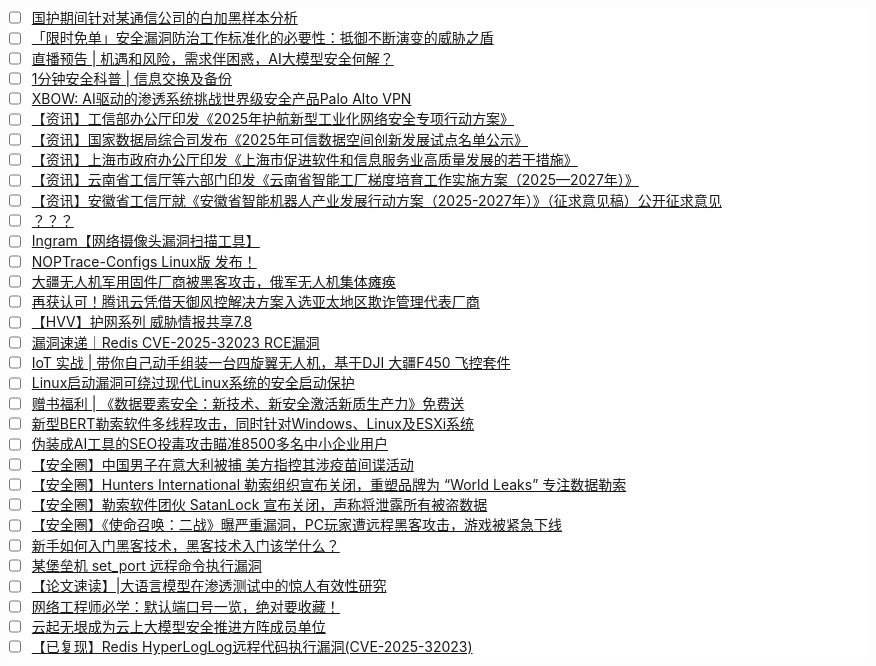   - [ ] [国护期间针对某通信公司的白加黑样本分析](https://mp.weixin.qq.com/s?__biz=MzkyMjM0ODAwNg==&mid=2247488582&idx=1&sn=6b02479070ba4fa0247398cb90505e49)
  - [ ] [「限时免单」安全漏洞防治工作标准化的必要性：抵御不断演变的威胁之盾](https://mp.weixin.qq.com/s?__biz=MzU5ODgzNTExOQ==&mid=2247641440&idx=1&sn=cd0ded48c2d71cd4e57deae91254b1c9)
  - [ ] [直播预告 | 机遇和风险，需求伴困惑，AI大模型安全何解？](https://mp.weixin.qq.com/s?__biz=MzU5ODgzNTExOQ==&mid=2247641440&idx=2&sn=dc79dc53b627fcef7ed70d5e26251350)
  - [ ] [1分钟安全科普 | 信息交换及备份](https://mp.weixin.qq.com/s?__biz=MzU5ODgzNTExOQ==&mid=2247641440&idx=3&sn=f021156b1b5be807aa109a021d7ae714)
  - [ ] [XBOW: AI驱动的渗透系统挑战世界级安全产品Palo Alto VPN](https://mp.weixin.qq.com/s?__biz=MzkwODI1ODgzOA==&mid=2247507173&idx=1&sn=6152d373fb885bb86934a7326a0ac4cb)
  - [ ] [【资讯】工信部办公厅印发《2025年护航新型工业化网络安全专项行动方案》](https://mp.weixin.qq.com/s?__biz=MzU1NDY3NDgwMQ==&mid=2247553976&idx=1&sn=6450125cb9d83a354781030278284db4)
  - [ ] [【资讯】国家数据局综合司发布《2025年可信数据空间创新发展试点名单公示》](https://mp.weixin.qq.com/s?__biz=MzU1NDY3NDgwMQ==&mid=2247553976&idx=2&sn=b642a7a272e0fedd58275948ba6b2c93)
  - [ ] [【资讯】上海市政府办公厅印发《上海市促进软件和信息服务业高质量发展的若干措施》](https://mp.weixin.qq.com/s?__biz=MzU1NDY3NDgwMQ==&mid=2247553976&idx=3&sn=296a58a61ba12e60460af3dfcb7379a9)
  - [ ] [【资讯】云南省工信厅等六部门印发《云南省智能工厂梯度培育工作实施方案（2025—2027年）》](https://mp.weixin.qq.com/s?__biz=MzU1NDY3NDgwMQ==&mid=2247553976&idx=4&sn=d5411a80691b5cf905a05338634ffd24)
  - [ ] [【资讯】安徽省工信厅就《安徽省智能机器人产业发展行动方案（2025-2027年）》（征求意见稿）公开征求意见](https://mp.weixin.qq.com/s?__biz=MzU1NDY3NDgwMQ==&mid=2247553976&idx=5&sn=7c9ad308a4063bc5d4cebd7ef731a344)
  - [ ] [？？？](https://mp.weixin.qq.com/s?__biz=MzIxNTIzNTExMQ==&mid=2247491885&idx=1&sn=97572ce4b73ca703c3fcb228a53ae7a7)
  - [ ] [Ingram【网络摄像头漏洞扫描工具】](https://mp.weixin.qq.com/s?__biz=Mzk0MjY1ODE5Mg==&mid=2247486439&idx=1&sn=7933cffc8933c2ce2452dba21bc125eb)
  - [ ] [NOPTrace-Configs Linux版 发布！](https://mp.weixin.qq.com/s?__biz=MzU1NDkwMzAyMg==&mid=2247502889&idx=1&sn=c4a7e09b6b4123c47812e7666abefc77)
  - [ ] [大疆无人机军用固件厂商被黑客攻击，俄军无人机集体瘫痪](https://mp.weixin.qq.com/s?__biz=MzU2NDY2OTU4Nw==&mid=2247521683&idx=1&sn=d5e723a4663870e7e16b186125c43f1e)
  - [ ] [再获认可！腾讯云凭借天御风控解决方案入选亚太地区欺诈管理代表厂商](https://mp.weixin.qq.com/s?__biz=Mzg5OTE4NTczMQ==&mid=2247527534&idx=1&sn=a51f48d56472ab4c1b47bd81b8259ea7)
  - [ ] [【HVV】护网系列 威胁情报共享7.8](https://mp.weixin.qq.com/s?__biz=Mzg2MDg0ODg1NQ==&mid=2247547054&idx=1&sn=014e2f4baedfea584d880c612e51b884)
  - [ ] [漏洞速递｜Redis CVE-2025-32023 RCE漏洞](https://mp.weixin.qq.com/s?__biz=MzI1NTM4ODIxMw==&mid=2247501391&idx=1&sn=d7d59fa8789b9b499680ba16642dbbb0)
  - [ ] [IoT 实战 | 带你自己动手组装一台四旋翼无人机，基于DJI 大疆F450 飞控套件](https://mp.weixin.qq.com/s?__biz=MjM5OTA4MzA0MA==&mid=2454938870&idx=1&sn=4e2cfedaa2e4d8f63edf1f8e4b88b61a)
  - [ ] [Linux启动漏洞可绕过现代Linux系统的安全启动保护](https://mp.weixin.qq.com/s?__biz=MjM5NjA0NjgyMA==&mid=2651324586&idx=1&sn=edaf868c5c5e19239d5ddd9a4a9e7b99)
  - [ ] [赠书福利 | 《数据要素安全：新技术、新安全激活新质生产力》免费送](https://mp.weixin.qq.com/s?__biz=MjM5NjA0NjgyMA==&mid=2651324586&idx=2&sn=66d9c3f6ef085603516f50dfa2c89d82)
  - [ ] [新型BERT勒索软件多线程攻击，同时针对Windows、Linux及ESXi系统](https://mp.weixin.qq.com/s?__biz=MjM5NjA0NjgyMA==&mid=2651324586&idx=3&sn=abcb2beed8f1dde5dd710616011a37d7)
  - [ ] [伪装成AI工具的SEO投毒攻击瞄准8500多名中小企业用户](https://mp.weixin.qq.com/s?__biz=MjM5NjA0NjgyMA==&mid=2651324586&idx=4&sn=29ac8887d5a688717bc4add18fefb0e8)
  - [ ] [【安全圈】中国男子在意大利被捕 美方指控其涉疫苗间谍活动](https://mp.weixin.qq.com/s?__biz=MzIzMzE4NDU1OQ==&mid=2652070555&idx=1&sn=6202ead586d7e2b376c3fcd1d53d31e0)
  - [ ] [【安全圈】Hunters International 勒索组织宣布关闭，重塑品牌为 “World Leaks” 专注数据勒索](https://mp.weixin.qq.com/s?__biz=MzIzMzE4NDU1OQ==&mid=2652070555&idx=2&sn=de13272b722142292b64c67f3b92c93f)
  - [ ] [【安全圈】勒索软件团伙 SatanLock 宣布关闭，声称将泄露所有被盗数据](https://mp.weixin.qq.com/s?__biz=MzIzMzE4NDU1OQ==&mid=2652070555&idx=3&sn=5266c0ef59045ec30e5bb45ac8a72972)
  - [ ] [【安全圈】《使命召唤：二战》曝严重漏洞，PC玩家遭远程黑客攻击，游戏被紧急下线](https://mp.weixin.qq.com/s?__biz=MzIzMzE4NDU1OQ==&mid=2652070555&idx=4&sn=a0045b414dc83b5ccab5d88ec4c10558)
  - [ ] [新手如何入门黑客技术，黑客技术入门该学什么？](https://mp.weixin.qq.com/s?__biz=MzIzNjIwNTQ5MQ==&mid=2247485090&idx=1&sn=d4c4de765a56df16fdc707a433518b52)
  - [ ] [某堡垒机 set_port 远程命令执行漏洞](https://mp.weixin.qq.com/s?__biz=MzA5OTA0MTU4Mg==&mid=2247486239&idx=1&sn=8e885ab19cba7e27c6d24a33dcb6de17)
  - [ ] [【论文速读】|大语言模型在渗透测试中的惊人有效性研究](https://mp.weixin.qq.com/s?__biz=MzkzNDUxOTk2Mw==&mid=2247496767&idx=1&sn=7c14a0a1ca0f577f9ad44d74b178a294)
  - [ ] [网络工程师必学：默认端口号一览，绝对要收藏！](https://mp.weixin.qq.com/s?__biz=MzU3MzU4NjI4OQ==&mid=2247517280&idx=1&sn=4d6715e1ffb40107790c9d5e36cb2cc7)
  - [ ] [云起无垠成为云上大模型安全推进方阵成员单位](https://mp.weixin.qq.com/s?__biz=Mzg3Mjg4NTcyNg==&mid=2247490476&idx=1&sn=9f1811145f00fad2f98edf585cb46bd3)
  - [ ] [【已复现】Redis HyperLogLog远程代码执行漏洞(CVE-2025-32023)](https://mp.weixin.qq.com/s?__biz=Mzk0ODM3NTU5MA==&mid=2247494163&idx=1&sn=ef3a94f06cd0f1e50ff400b0fd0c78ba)